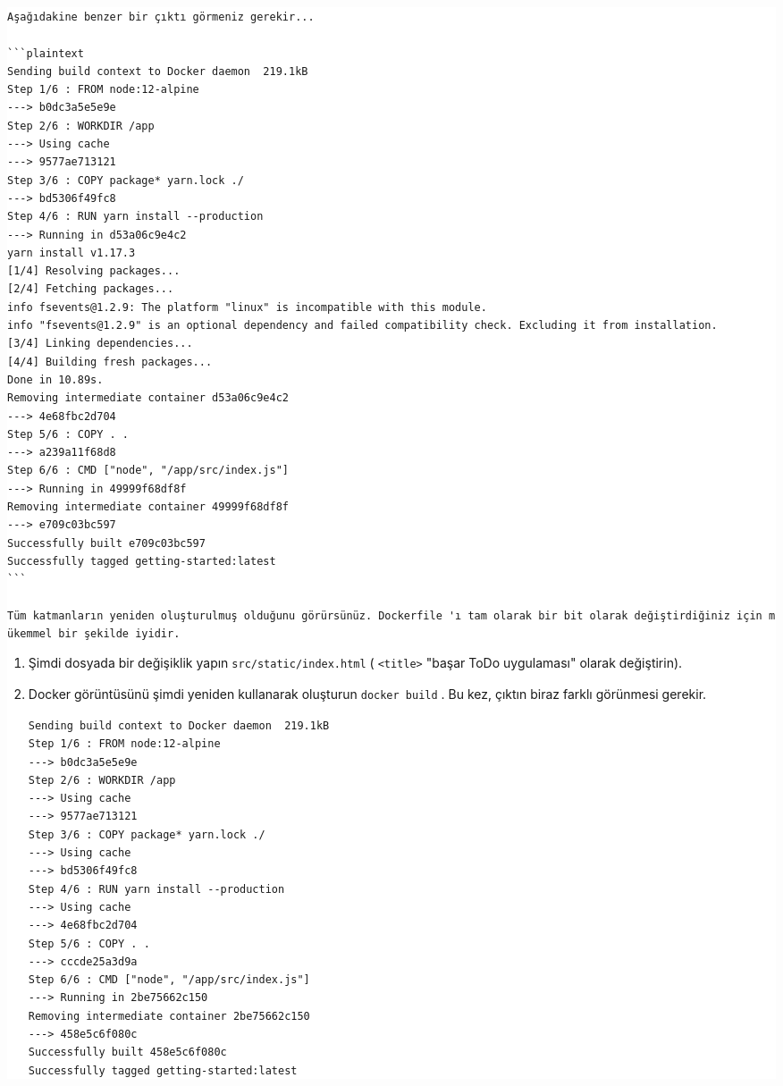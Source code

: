     Aşağıdakine benzer bir çıktı görmeniz gerekir...

    ```plaintext
    Sending build context to Docker daemon  219.1kB
    Step 1/6 : FROM node:12-alpine
    ---> b0dc3a5e5e9e
    Step 2/6 : WORKDIR /app
    ---> Using cache
    ---> 9577ae713121
    Step 3/6 : COPY package* yarn.lock ./
    ---> bd5306f49fc8
    Step 4/6 : RUN yarn install --production
    ---> Running in d53a06c9e4c2
    yarn install v1.17.3
    [1/4] Resolving packages...
    [2/4] Fetching packages...
    info fsevents@1.2.9: The platform "linux" is incompatible with this module.
    info "fsevents@1.2.9" is an optional dependency and failed compatibility check. Excluding it from installation.
    [3/4] Linking dependencies...
    [4/4] Building fresh packages...
    Done in 10.89s.
    Removing intermediate container d53a06c9e4c2
    ---> 4e68fbc2d704
    Step 5/6 : COPY . .
    ---> a239a11f68d8
    Step 6/6 : CMD ["node", "/app/src/index.js"]
    ---> Running in 49999f68df8f
    Removing intermediate container 49999f68df8f
    ---> e709c03bc597
    Successfully built e709c03bc597
    Successfully tagged getting-started:latest
    ```

    Tüm katmanların yeniden oluşturulmuş olduğunu görürsünüz. Dockerfile 'ı tam olarak bir bit olarak değiştirdiğiniz için mükemmel bir şekilde iyidir.

1. Şimdi dosyada bir değişiklik yapın `src/static/index.html` ( `<title>` "başar ToDo uygulaması" olarak değiştirin).

1. Docker görüntüsünü şimdi yeniden kullanarak oluşturun `docker build` . Bu kez, çıktın biraz farklı görünmesi gerekir.

    ```plaintext hl_lines="5 8 11"
    Sending build context to Docker daemon  219.1kB
    Step 1/6 : FROM node:12-alpine
    ---> b0dc3a5e5e9e
    Step 2/6 : WORKDIR /app
    ---> Using cache
    ---> 9577ae713121
    Step 3/6 : COPY package* yarn.lock ./
    ---> Using cache
    ---> bd5306f49fc8
    Step 4/6 : RUN yarn install --production
    ---> Using cache
    ---> 4e68fbc2d704
    Step 5/6 : COPY . .
    ---> cccde25a3d9a
    Step 6/6 : CMD ["node", "/app/src/index.js"]
    ---> Running in 2be75662c150
    Removing intermediate container 2be75662c150
    ---> 458e5c6f080c
    Successfully built 458e5c6f080c
    Successfully tagged getting-started:latest
    ```
